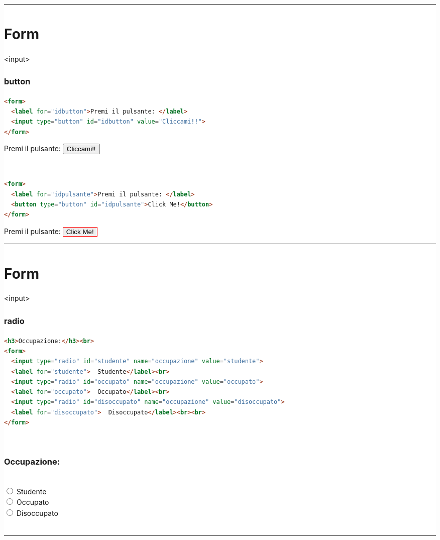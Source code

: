 </div>
</div>


---

# Form

&lt;input&gt;

### button
```html
<form>
  <label for="idbutton">Premi il pulsante: </label>
  <input type="button" id="idbutton" value="Cliccami!!">
</form>
```

<label for="idbutton">Premi il pulsante: </label>
<input type="button" id="idbutton" onclick="alert('Magie di JavaScript!! :)')" value="Cliccami!!">

<br>

```html
<form>
  <label for="idpulsante">Premi il pulsante: </label>
  <button type="button" id="idpulsante">Click Me!</button>
</form>
```
<label for="idpulsante">Premi il pulsante: </label>
<button type="button" style="border: 1px solid red;">Click Me!</button>


---

# Form

&lt;input&gt;

### radio
```html
<h3>Occupazione:</h3><br>
<form>
  <input type="radio" id="studente" name="occupazione" value="studente">
  <label for="studente">  Studente</label><br>
  <input type="radio" id="occupato" name="occupazione" value="occupato">
  <label for="occupato">  Occupato</label><br>
  <input type="radio" id="disoccupato" name="occupazione" value="disoccupato">
  <label for="disoccupato">  Disoccupato</label><br><br>
</form>
```
<br />
<h3>Occupazione:</h3><br>
<input type="radio" id="studente" name="occupazione" value="studente">
<label for="studente">  Studente</label><br>
<input type="radio" id="occupato" name="occupazione" value="occupato">
<label for="occupato">  Occupato</label><br>
<input type="radio" id="disoccupato" name="occupazione" value="disoccupato">
<label for="disoccupato">  Disoccupato</label><br><br>

---